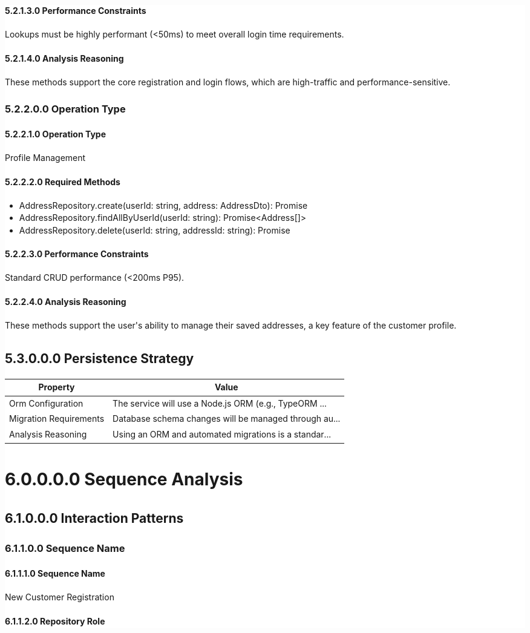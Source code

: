 #### 5.2.1.3.0 Performance Constraints

Lookups must be highly performant (<50ms) to meet overall login time requirements.

#### 5.2.1.4.0 Analysis Reasoning

These methods support the core registration and login flows, which are high-traffic and performance-sensitive.

### 5.2.2.0.0 Operation Type

#### 5.2.2.1.0 Operation Type

Profile Management

#### 5.2.2.2.0 Required Methods

- AddressRepository.create(userId: string, address: AddressDto): Promise<Address>
- AddressRepository.findAllByUserId(userId: string): Promise<Address[]>
- AddressRepository.delete(userId: string, addressId: string): Promise<void>

#### 5.2.2.3.0 Performance Constraints

Standard CRUD performance (<200ms P95).

#### 5.2.2.4.0 Analysis Reasoning

These methods support the user's ability to manage their saved addresses, a key feature of the customer profile.

## 5.3.0.0.0 Persistence Strategy

| Property | Value |
|----------|-------|
| Orm Configuration | The service will use a Node.js ORM (e.g., TypeORM ... |
| Migration Requirements | Database schema changes will be managed through au... |
| Analysis Reasoning | Using an ORM and automated migrations is a standar... |

# 6.0.0.0.0 Sequence Analysis

## 6.1.0.0.0 Interaction Patterns

### 6.1.1.0.0 Sequence Name

#### 6.1.1.1.0 Sequence Name

New Customer Registration

#### 6.1.1.2.0 Repository Role
